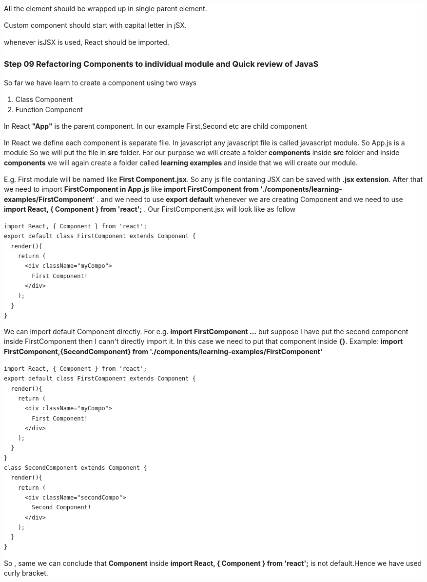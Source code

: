 All the element should be wrapped up in single parent element.

Custom component should start with capital letter in jSX.

whenever isJSX is used, React should be imported.

### Step 09 Refactoring Components to individual module and Quick review of JavaS
So far we have learn to create a component using two ways
1. Class Component
2. Function Component

In React **"App"** is the parent component. In our example First,Second etc are child component

In React we define each component is separate file. In javascript any javascript file is called javascript module. So App.js is a module
So we will put the file in **src** folder. For our purpose we will create a folder **components** inside **src** folder and inside **components** we will again create a folder called **learning examples** and inside that we will create our module.

E.g. First module will be named like **First Component.jsx**. So any js file contaning JSX can be saved with **.jsx extension**. After that we need to import **FirstComponent in App.js** like **import FirstComponent from './components/learning-examples/FirstComponent'** . and we need to use **export default** whenever we are creating Component and we need to use  **import React, { Component } from 'react';** . Our FirstComponent.jsx will look like as follow

```
import React, { Component } from 'react';
export default class FirstComponent extends Component {
  render(){
    return (
      <div className="myCompo">
        First Component!		
      </div>
    );
  }
}
```
We can import default Component directly. For e.g. **import FirstComponent ...** but suppose I have put the second component inside FirstComponent then I cann't directly import it. In this case we need to put that component inside **{}**.
Example:
**import FirstComponent,{SecondComponent} from './components/learning-examples/FirstComponent'**
```
import React, { Component } from 'react';
export default class FirstComponent extends Component {
  render(){
    return (
      <div className="myCompo">
        First Component!		
      </div>
    );
  }
}
class SecondComponent extends Component {
  render(){
    return (
      <div className="secondCompo">
        Second Component!		
      </div>
    );
  }
}
```
So , same we can conclude that **Component** inside **import React, { Component } from 'react';** is not default.Hence we have used curly bracket.
